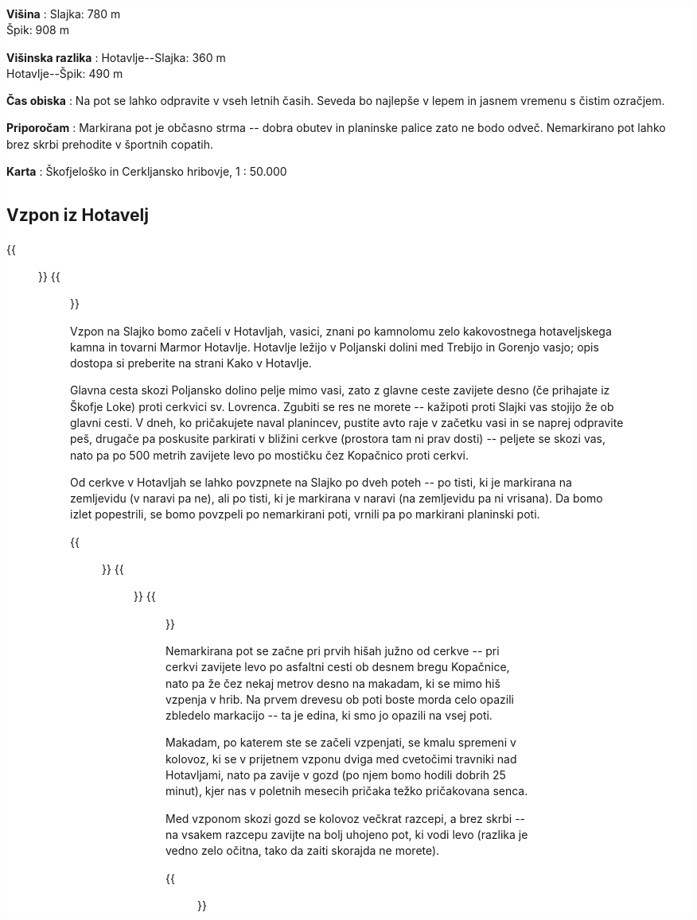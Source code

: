 **Višina**
:   Slajka: 780 m\
    Špik: 908 m

**Višinska razlika**
:   Hotavlje--Slajka: 360 m\
    Hotavlje--Špik: 490 m

**Čas obiska**
:   Na pot se lahko odpravite v vseh letnih časih. Seveda bo najlepše v lepem in jasnem vremenu s čistim ozračjem.

**Priporočam**
:   Markirana pot je občasno strma -- dobra obutev in planinske palice zato ne bodo odveč. Nemarkirano pot lahko brez skrbi prehodite v športnih copatih.

**Karta**
:   Škofjeloško in Cerkljansko hribovje, 1 : 50.000

Vzpon iz Hotavelj
-----------------

{{<figure src="M_2-5253_IMG.JPG" caption="Začetek poti v Hotavljah">}} {{<figure src="M_2-5252_IMG.JPG" caption="Cerkvica sv. Lovrenca">}}

Vzpon na Slajko bomo začeli v Hotavljah, vasici, znani po kamnolomu zelo kakovostnega hotaveljskega kamna in tovarni Marmor Hotavlje. Hotavlje ležijo v Poljanski dolini med Trebijo in Gorenjo vasjo; opis dostopa si preberite na strani Kako v Hotavlje.

Glavna cesta skozi Poljansko dolino pelje mimo vasi, zato z glavne ceste zavijete desno (če prihajate iz Škofje Loke) proti cerkvici sv. Lovrenca. Zgubiti se res ne morete -- kažipoti proti Slajki vas stojijo že ob glavni cesti. V dneh, ko pričakujete naval planincev, pustite avto raje v začetku vasi in se naprej odpravite peš, drugače pa poskusite parkirati v bližini cerkve (prostora tam ni prav dosti) -- peljete se skozi vas, nato pa po 500 metrih zavijete levo po mostičku čez Kopačnico proti cerkvi.

Od cerkve v Hotavljah se lahko povzpnete na Slajko po dveh poteh -- po tisti, ki je markirana na zemljevidu (v naravi pa ne), ali po tisti, ki je markirana v naravi (na zemljevidu pa ni vrisana). Da bomo izlet popestrili, se bomo povzpeli po nemarkirani poti, vrnili pa po markirani planinski poti.

{{<figure src="M_2-5254_IMG.JPG" caption="Pot med travniki">}} {{<figure src="M_2-5255_IMG.JPG" caption="Pogled na Hotavlje, v ozadju Blegoš">}} {{<figure src="M_2-5263_IMG.JPG" caption="Vzpon skozi gozd">}}

Nemarkirana pot se začne pri prvih hišah južno od cerkve -- pri cerkvi zavijete levo po asfaltni cesti ob desnem bregu Kopačnice, nato pa že čez nekaj metrov desno na makadam, ki se mimo hiš vzpenja v hrib. Na prvem drevesu ob poti boste morda celo opazili zbledelo markacijo -- ta je edina, ki smo jo opazili na vsej poti.

Makadam, po katerem ste se začeli vzpenjati, se kmalu spremeni v kolovoz, ki se v prijetnem vzponu dviga med cvetočimi travniki nad Hotavljami, nato pa zavije v gozd (po njem bomo hodili dobrih 25 minut), kjer nas v poletnih mesecih pričaka težko pričakovana senca.

Med vzponom skozi gozd se kolovoz večkrat razcepi, a brez skrbi -- na vsakem razcepu zavijte na bolj uhojeno pot, ki vodi levo (razlika je vedno zelo očitna, tako da zaiti skorajda ne morete).

{{<figure src="M_2-5269_IMG.JPG" caption="Prvi pogled na Slajko in Špik">}}
